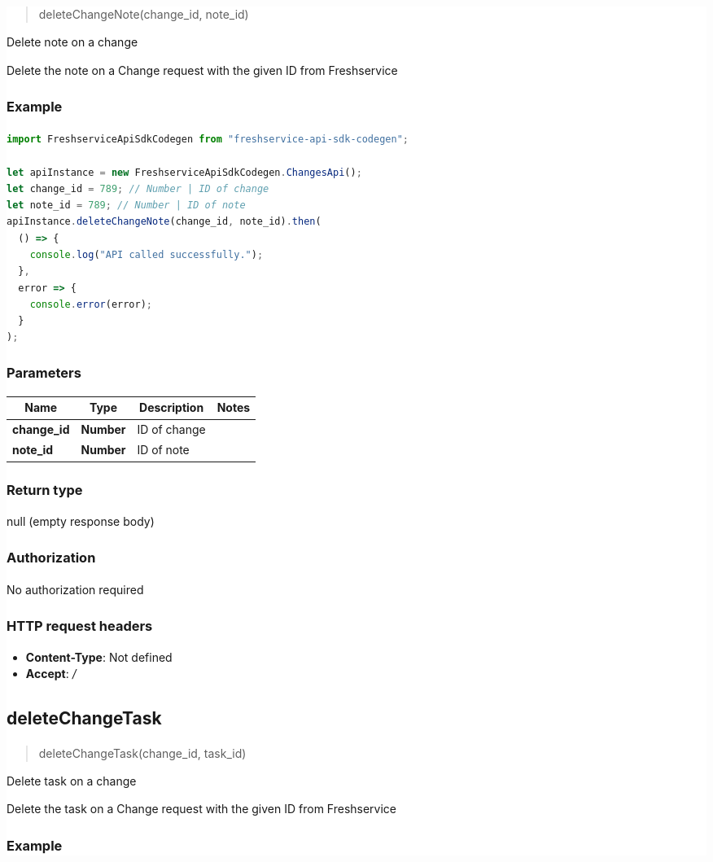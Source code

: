 > deleteChangeNote(change_id, note_id)

Delete note on a change

Delete the note on a Change request with the given ID from Freshservice

### Example

```javascript
import FreshserviceApiSdkCodegen from "freshservice-api-sdk-codegen";

let apiInstance = new FreshserviceApiSdkCodegen.ChangesApi();
let change_id = 789; // Number | ID of change
let note_id = 789; // Number | ID of note
apiInstance.deleteChangeNote(change_id, note_id).then(
  () => {
    console.log("API called successfully.");
  },
  error => {
    console.error(error);
  }
);
```

### Parameters

| Name          | Type       | Description  | Notes |
| ------------- | ---------- | ------------ | ----- |
| **change_id** | **Number** | ID of change |
| **note_id**   | **Number** | ID of note   |

### Return type

null (empty response body)

### Authorization

No authorization required

### HTTP request headers

- **Content-Type**: Not defined
- **Accept**: _/_

## deleteChangeTask

> deleteChangeTask(change_id, task_id)

Delete task on a change

Delete the task on a Change request with the given ID from Freshservice

### Example
